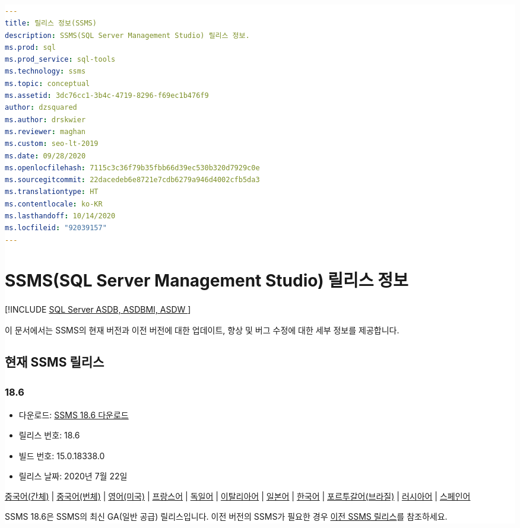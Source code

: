 ```yaml
---
title: 릴리스 정보(SSMS)
description: SSMS(SQL Server Management Studio) 릴리스 정보.
ms.prod: sql
ms.prod_service: sql-tools
ms.technology: ssms
ms.topic: conceptual
ms.assetid: 3dc76cc1-3b4c-4719-8296-f69ec1b476f9
author: dzsquared
ms.author: drskwier
ms.reviewer: maghan
ms.custom: seo-lt-2019
ms.date: 09/28/2020
ms.openlocfilehash: 7115c3c36f79b35fbb66d39ec530b320d7929c0e
ms.sourcegitcommit: 22dacedeb6e8721e7cdb6279a946d4002cfb5da3
ms.translationtype: HT
ms.contentlocale: ko-KR
ms.lasthandoff: 10/14/2020
ms.locfileid: "92039157"
---
```

# <a name="release-notes-for-sql-server-management-studio-ssms"></a>SSMS(SQL Server Management Studio) 릴리스 정보

[!INCLUDE [SQL Server ASDB, ASDBMI, ASDW ](../includes/applies-to-version/sql-asdb-asdbmi-asa.md)]

이 문서에서는 SSMS의 현재 버전과 이전 버전에 대한 업데이트, 향상 및 버그 수정에 대한 세부 정보를 제공합니다.



## <a name="current-ssms-release"></a>현재 SSMS 릴리스

### <a name="186"></a>18.6

- 다운로드: [SSMS 18.6 다운로드](download-sql-server-management-studio-ssms.md)

- 릴리스 번호: 18.6
- 빌드 번호: 15.0.18338.0
- 릴리스 날짜: 2020년 7월 22일

[중국어(간체)](https://go.microsoft.com/fwlink/?linkid=2135491&clcid=0x804) | [중국어(번체)](https://go.microsoft.com/fwlink/?linkid=2135491&clcid=0x404) | [영어(미국)](https://go.microsoft.com/fwlink/?linkid=2135491&clcid=0x409) | [프랑스어](https://go.microsoft.com/fwlink/?linkid=2135491&clcid=0x40c) | [독일어](https://go.microsoft.com/fwlink/?linkid=2135491&clcid=0x407) | [이탈리아어](https://go.microsoft.com/fwlink/?linkid=2135491&clcid=0x410) | [일본어](https://go.microsoft.com/fwlink/?linkid=2135491&clcid=0x411) | [한국어](https://go.microsoft.com/fwlink/?linkid=2135491&clcid=0x412) | [포르투갈어(브라질)](https://go.microsoft.com/fwlink/?linkid=2135491&clcid=0x416) | [러시아어](https://go.microsoft.com/fwlink/?linkid=2135491&clcid=0x419) | [스페인어](https://go.microsoft.com/fwlink/?linkid=2135491&clcid=0x40a)

SSMS 18.6은 SSMS의 최신 GA(일반 공급) 릴리스입니다. 이전 버전의 SSMS가 필요한 경우 [이전 SSMS 릴리스](release-notes-ssms.md#previous-ssms-releases)를 참조하세요.
